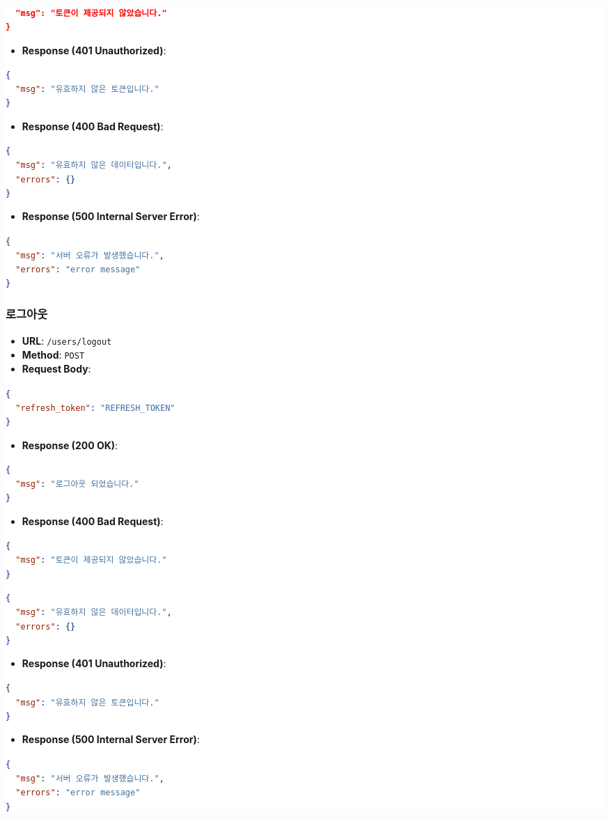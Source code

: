 ```json
  "msg": "토큰이 제공되지 않았습니다."
}
```
- **Response (401 Unauthorized)**:
```json
{
  "msg": "유효하지 않은 토큰입니다."
}
```
- **Response (400 Bad Request)**:
```json
{
  "msg": "유효하지 않은 데이터입니다.",
  "errors": {}
}
```
- **Response (500 Internal Server Error)**:
```json
{
  "msg": "서버 오류가 발생했습니다.",
  "errors": "error message"
}
```

### **로그아웃**
- **URL**: `/users/logout`
- **Method**: `POST`
- **Request Body**:
```json
{
  "refresh_token": "REFRESH_TOKEN"
}
```
- **Response (200 OK)**:
```json
{
  "msg": "로그아웃 되었습니다."
}
```
- **Response (400 Bad Request)**:
```json
{
  "msg": "토큰이 제공되지 않았습니다."
}
```
```json
{
  "msg": "유효하지 않은 데이터입니다.",
  "errors": {}
}
```
- **Response (401 Unauthorized)**:
```json
{
  "msg": "유효하지 않은 토큰입니다."
}
```
- **Response (500 Internal Server Error)**:
```json
{
  "msg": "서버 오류가 발생했습니다.",
  "errors": "error message"
}
```
